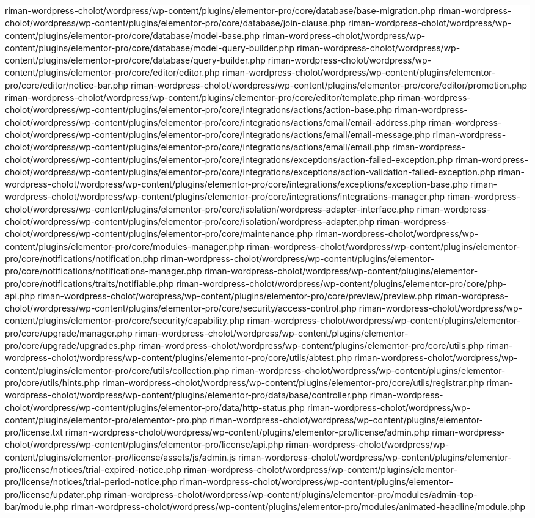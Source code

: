 riman-wordpress-cholot/wordpress/wp-content/plugins/elementor-pro/core/database/base-migration.php
riman-wordpress-cholot/wordpress/wp-content/plugins/elementor-pro/core/database/join-clause.php
riman-wordpress-cholot/wordpress/wp-content/plugins/elementor-pro/core/database/model-base.php
riman-wordpress-cholot/wordpress/wp-content/plugins/elementor-pro/core/database/model-query-builder.php
riman-wordpress-cholot/wordpress/wp-content/plugins/elementor-pro/core/database/query-builder.php
riman-wordpress-cholot/wordpress/wp-content/plugins/elementor-pro/core/editor/editor.php
riman-wordpress-cholot/wordpress/wp-content/plugins/elementor-pro/core/editor/notice-bar.php
riman-wordpress-cholot/wordpress/wp-content/plugins/elementor-pro/core/editor/promotion.php
riman-wordpress-cholot/wordpress/wp-content/plugins/elementor-pro/core/editor/template.php
riman-wordpress-cholot/wordpress/wp-content/plugins/elementor-pro/core/integrations/actions/action-base.php
riman-wordpress-cholot/wordpress/wp-content/plugins/elementor-pro/core/integrations/actions/email/email-address.php
riman-wordpress-cholot/wordpress/wp-content/plugins/elementor-pro/core/integrations/actions/email/email-message.php
riman-wordpress-cholot/wordpress/wp-content/plugins/elementor-pro/core/integrations/actions/email/email.php
riman-wordpress-cholot/wordpress/wp-content/plugins/elementor-pro/core/integrations/exceptions/action-failed-exception.php
riman-wordpress-cholot/wordpress/wp-content/plugins/elementor-pro/core/integrations/exceptions/action-validation-failed-exception.php
riman-wordpress-cholot/wordpress/wp-content/plugins/elementor-pro/core/integrations/exceptions/exception-base.php
riman-wordpress-cholot/wordpress/wp-content/plugins/elementor-pro/core/integrations/integrations-manager.php
riman-wordpress-cholot/wordpress/wp-content/plugins/elementor-pro/core/isolation/wordpress-adapter-interface.php
riman-wordpress-cholot/wordpress/wp-content/plugins/elementor-pro/core/isolation/wordpress-adapter.php
riman-wordpress-cholot/wordpress/wp-content/plugins/elementor-pro/core/maintenance.php
riman-wordpress-cholot/wordpress/wp-content/plugins/elementor-pro/core/modules-manager.php
riman-wordpress-cholot/wordpress/wp-content/plugins/elementor-pro/core/notifications/notification.php
riman-wordpress-cholot/wordpress/wp-content/plugins/elementor-pro/core/notifications/notifications-manager.php
riman-wordpress-cholot/wordpress/wp-content/plugins/elementor-pro/core/notifications/traits/notifiable.php
riman-wordpress-cholot/wordpress/wp-content/plugins/elementor-pro/core/php-api.php
riman-wordpress-cholot/wordpress/wp-content/plugins/elementor-pro/core/preview/preview.php
riman-wordpress-cholot/wordpress/wp-content/plugins/elementor-pro/core/security/access-control.php
riman-wordpress-cholot/wordpress/wp-content/plugins/elementor-pro/core/security/capability.php
riman-wordpress-cholot/wordpress/wp-content/plugins/elementor-pro/core/upgrade/manager.php
riman-wordpress-cholot/wordpress/wp-content/plugins/elementor-pro/core/upgrade/upgrades.php
riman-wordpress-cholot/wordpress/wp-content/plugins/elementor-pro/core/utils.php
riman-wordpress-cholot/wordpress/wp-content/plugins/elementor-pro/core/utils/abtest.php
riman-wordpress-cholot/wordpress/wp-content/plugins/elementor-pro/core/utils/collection.php
riman-wordpress-cholot/wordpress/wp-content/plugins/elementor-pro/core/utils/hints.php
riman-wordpress-cholot/wordpress/wp-content/plugins/elementor-pro/core/utils/registrar.php
riman-wordpress-cholot/wordpress/wp-content/plugins/elementor-pro/data/base/controller.php
riman-wordpress-cholot/wordpress/wp-content/plugins/elementor-pro/data/http-status.php
riman-wordpress-cholot/wordpress/wp-content/plugins/elementor-pro/elementor-pro.php
riman-wordpress-cholot/wordpress/wp-content/plugins/elementor-pro/license.txt
riman-wordpress-cholot/wordpress/wp-content/plugins/elementor-pro/license/admin.php
riman-wordpress-cholot/wordpress/wp-content/plugins/elementor-pro/license/api.php
riman-wordpress-cholot/wordpress/wp-content/plugins/elementor-pro/license/assets/js/admin.js
riman-wordpress-cholot/wordpress/wp-content/plugins/elementor-pro/license/notices/trial-expired-notice.php
riman-wordpress-cholot/wordpress/wp-content/plugins/elementor-pro/license/notices/trial-period-notice.php
riman-wordpress-cholot/wordpress/wp-content/plugins/elementor-pro/license/updater.php
riman-wordpress-cholot/wordpress/wp-content/plugins/elementor-pro/modules/admin-top-bar/module.php
riman-wordpress-cholot/wordpress/wp-content/plugins/elementor-pro/modules/animated-headline/module.php